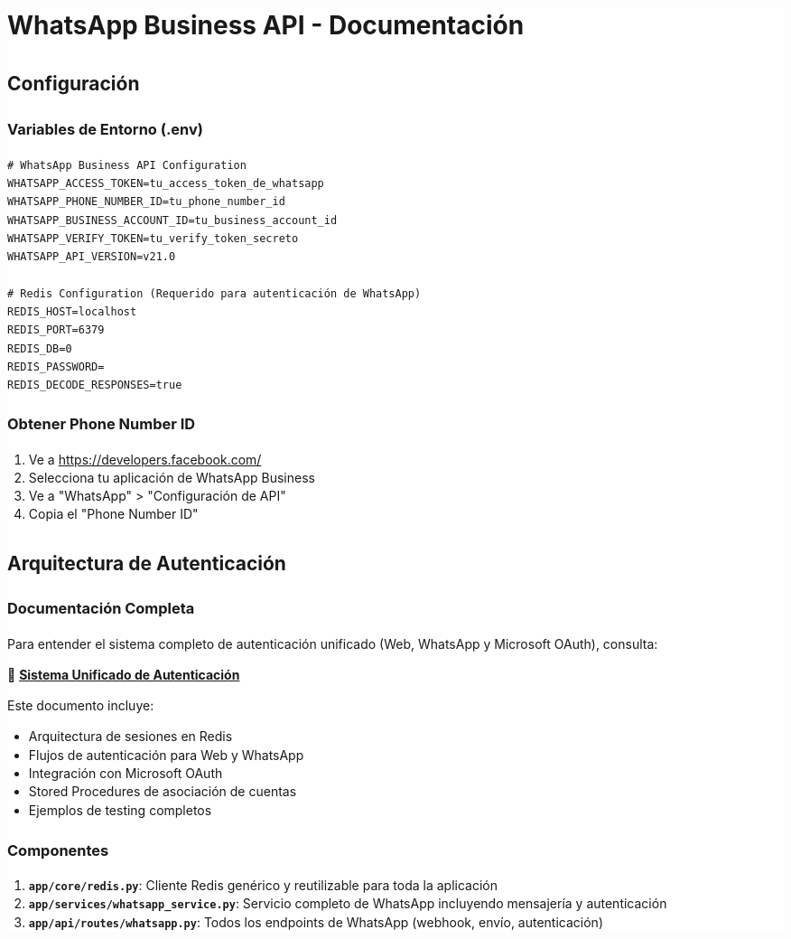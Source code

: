 # WhatsApp Business API - Documentación

## Configuración

### Variables de Entorno (.env)

```env
# WhatsApp Business API Configuration
WHATSAPP_ACCESS_TOKEN=tu_access_token_de_whatsapp
WHATSAPP_PHONE_NUMBER_ID=tu_phone_number_id
WHATSAPP_BUSINESS_ACCOUNT_ID=tu_business_account_id
WHATSAPP_VERIFY_TOKEN=tu_verify_token_secreto
WHATSAPP_API_VERSION=v21.0

# Redis Configuration (Requerido para autenticación de WhatsApp)
REDIS_HOST=localhost
REDIS_PORT=6379
REDIS_DB=0
REDIS_PASSWORD=
REDIS_DECODE_RESPONSES=true
```

### Obtener Phone Number ID

1. Ve a https://developers.facebook.com/
2. Selecciona tu aplicación de WhatsApp Business
3. Ve a "WhatsApp" > "Configuración de API"
4. Copia el "Phone Number ID"

## Arquitectura de Autenticación

### Documentación Completa

Para entender el sistema completo de autenticación unificado (Web, WhatsApp y Microsoft OAuth), consulta:

📄 **[Sistema Unificado de Autenticación](./auth_service.md)**

Este documento incluye:
- Arquitectura de sesiones en Redis
- Flujos de autenticación para Web y WhatsApp
- Integración con Microsoft OAuth
- Stored Procedures de asociación de cuentas
- Ejemplos de testing completos

### Componentes

1. **`app/core/redis.py`**: Cliente Redis genérico y reutilizable para toda la aplicación
2. **`app/services/whatsapp_service.py`**: Servicio completo de WhatsApp incluyendo mensajería y autenticación
3. **`app/api/routes/whatsapp.py`**: Todos los endpoints de WhatsApp (webhook, envío, autenticación)
